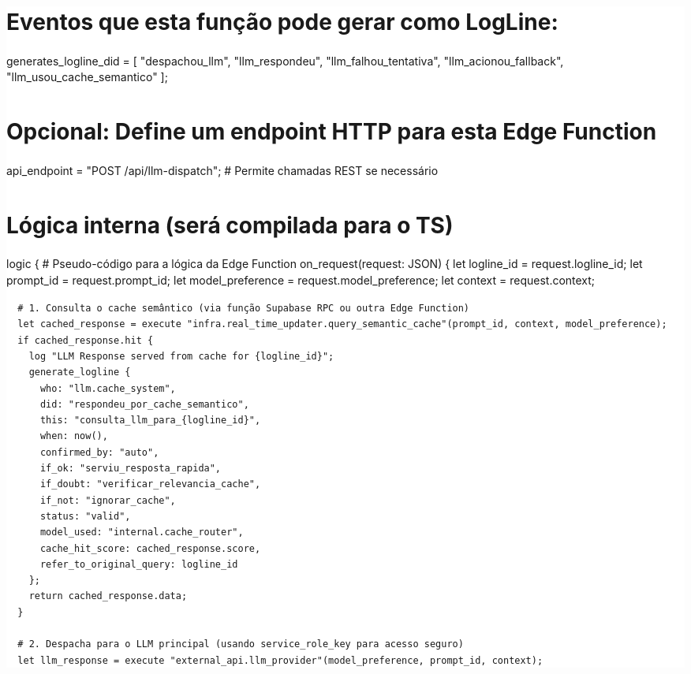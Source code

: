   # Eventos que esta função pode gerar como LogLine:
  generates_logline_did = [
    "despachou_llm",
    "llm_respondeu",
    "llm_falhou_tentativa",
    "llm_acionou_fallback",
    "llm_usou_cache_semantico"
  ];
  # Opcional: Define um endpoint HTTP para esta Edge Function
  api_endpoint = "POST /api/llm-dispatch"; # Permite chamadas REST se necessário

  # Lógica interna (será compilada para o TS)
  logic {
    # Pseudo-código para a lógica da Edge Function
    on_request(request: JSON) {
      let logline_id = request.logline_id;
      let prompt_id = request.prompt_id;
      let model_preference = request.model_preference;
      let context = request.context;

      # 1. Consulta o cache semântico (via função Supabase RPC ou outra Edge Function)
      let cached_response = execute "infra.real_time_updater.query_semantic_cache"(prompt_id, context, model_preference);
      if cached_response.hit {
        log "LLM Response served from cache for {logline_id}";
        generate_logline {
          who: "llm.cache_system",
          did: "respondeu_por_cache_semantico",
          this: "consulta_llm_para_{logline_id}",
          when: now(),
          confirmed_by: "auto",
          if_ok: "serviu_resposta_rapida",
          if_doubt: "verificar_relevancia_cache",
          if_not: "ignorar_cache",
          status: "valid",
          model_used: "internal.cache_router",
          cache_hit_score: cached_response.score,
          refer_to_original_query: logline_id
        };
        return cached_response.data;
      }

      # 2. Despacha para o LLM principal (usando service_role_key para acesso seguro)
      let llm_response = execute "external_api.llm_provider"(model_preference, prompt_id, context);
